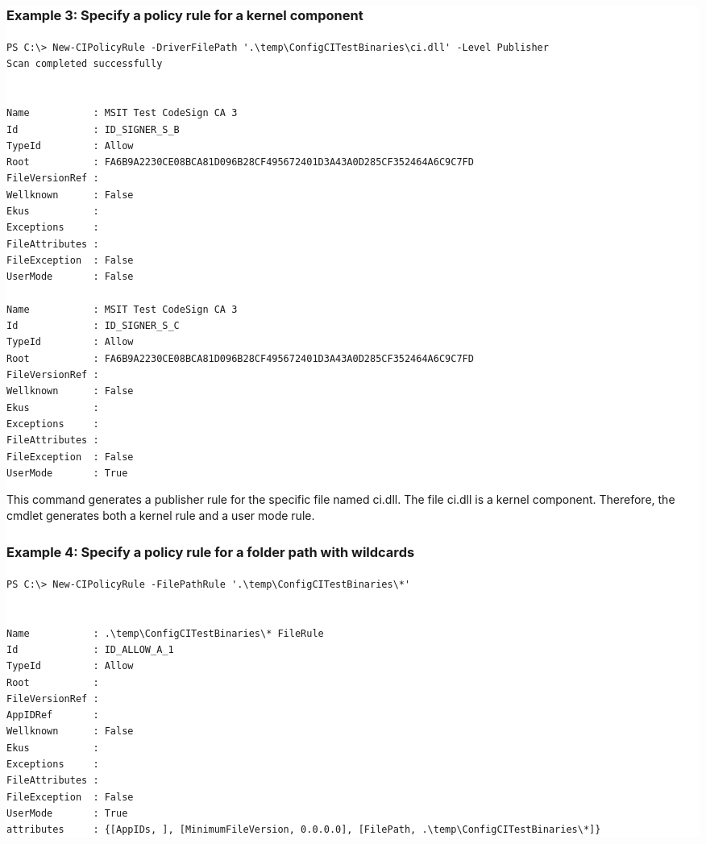 ### Example 3: Specify a policy rule for a kernel component
```
PS C:\> New-CIPolicyRule -DriverFilePath '.\temp\ConfigCITestBinaries\ci.dll' -Level Publisher
Scan completed successfully


Name           : MSIT Test CodeSign CA 3
Id             : ID_SIGNER_S_B
TypeId         : Allow
Root           : FA6B9A2230CE08BCA81D096B28CF495672401D3A43A0D285CF352464A6C9C7FD
FileVersionRef : 
Wellknown      : False
Ekus           : 
Exceptions     : 
FileAttributes : 
FileException  : False
UserMode       : False

Name           : MSIT Test CodeSign CA 3
Id             : ID_SIGNER_S_C
TypeId         : Allow
Root           : FA6B9A2230CE08BCA81D096B28CF495672401D3A43A0D285CF352464A6C9C7FD
FileVersionRef : 
Wellknown      : False
Ekus           : 
Exceptions     : 
FileAttributes : 
FileException  : False
UserMode       : True
```

This command generates a publisher rule for the specific file named ci.dll.
The file ci.dll is a kernel component.
Therefore, the cmdlet generates both a kernel rule and a user mode rule.

### Example 4: Specify a policy rule for a folder path with wildcards
```
PS C:\> New-CIPolicyRule -FilePathRule '.\temp\ConfigCITestBinaries\*'


Name           : .\temp\ConfigCITestBinaries\* FileRule
Id             : ID_ALLOW_A_1
TypeId         : Allow
Root           :
FileVersionRef :
AppIDRef       :
Wellknown      : False
Ekus           :
Exceptions     :
FileAttributes :
FileException  : False
UserMode       : True
attributes     : {[AppIDs, ], [MinimumFileVersion, 0.0.0.0], [FilePath, .\temp\ConfigCITestBinaries\*]}
```
